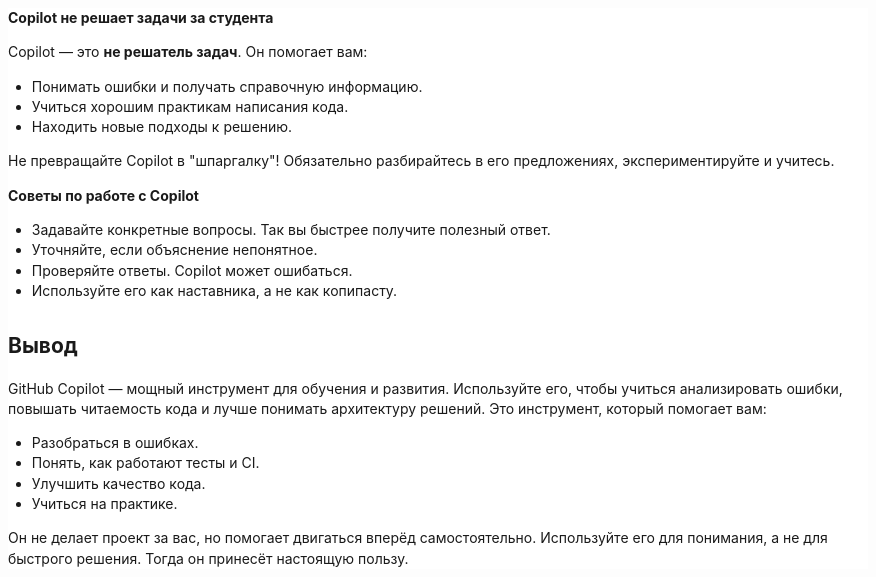 **Copilot не решает задачи за студента**

Copilot — это **не решатель задач**. Он помогает вам:

- Понимать ошибки и получать справочную информацию.
- Учиться хорошим практикам написания кода.
- Находить новые подходы к решению.

Не превращайте Copilot в "шпаргалку"! Обязательно разбирайтесь в его предложениях, экспериментируйте и учитесь.

**Советы по работе с Copilot**

- Задавайте конкретные вопросы. Так вы быстрее получите полезный ответ.
- Уточняйте, если объяснение непонятное.
- Проверяйте ответы. Copilot может ошибаться.
- Используйте его как наставника, а не как копипасту.

## Вывод

GitHub Copilot — мощный инструмент для обучения и развития. Используйте его, чтобы учиться анализировать ошибки, повышать читаемость кода 
и лучше понимать архитектуру решений. Это инструмент, который помогает вам:

- Разобраться в ошибках.
- Понять, как работают тесты и CI.
- Улучшить качество кода.
- Учиться на практике.

Он не делает проект за вас, но помогает двигаться вперёд самостоятельно. Используйте его для понимания, а не для быстрого решения. 
Тогда он принесёт настоящую пользу.
